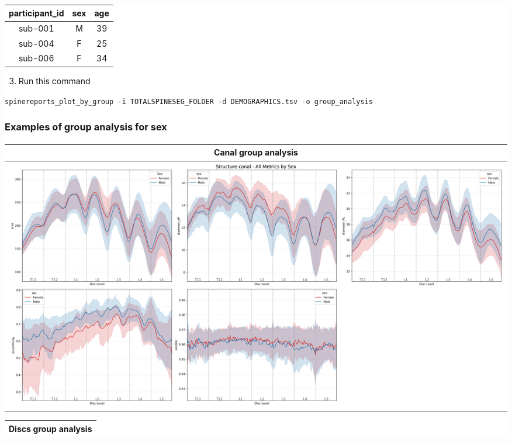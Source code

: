 | participant_id | sex | age |
| :---: | :---: | :---: |
| sub-001 | M | 39 |
| sub-004 | F | 25 |
| sub-006 | F | 34 |

3. Run this command
```
spinereports_plot_by_group -i TOTALSPINESEG_FOLDER -d DEMOGRAPHICS.tsv -o group_analysis
```

### Examples of group analysis for sex

| Canal group analysis |
| :---: |
| <img src="spinereports/resources/imgs/group_analysis_canal_by_sex.png" width="900"> |

| Discs group analysis |
| :---: |